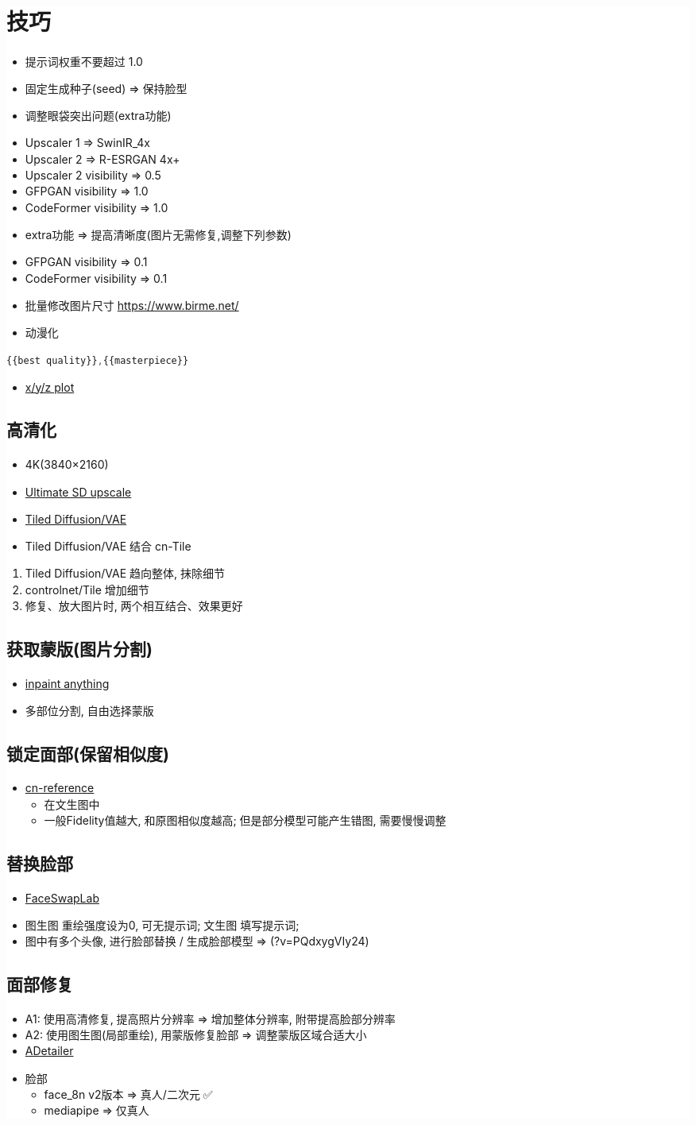 # 技巧

* 提示词权重不要超过 1.0
* 固定生成种子(seed) => 保持脸型

* 调整眼袋突出问题(extra功能)
- Upscaler 1 => SwinIR_4x
- Upscaler 2 => R-ESRGAN 4x+
- Upscaler 2 visibility  => 0.5
- GFPGAN visibility => 1.0
- CodeFormer visibility => 1.0

* extra功能 => 提高清晰度(图片无需修复,调整下列参数)
- GFPGAN visibility => 0.1
- CodeFormer visibility => 0.1

* 批量修改图片尺寸 https://www.birme.net/

* 动漫化
```js
{{best quality}},{{masterpiece}}
```

* [x/y/z plot](./xyz-plot.png)

## 高清化
* 4K(3840×2160)
* [Ultimate SD upscale](https://ai-summoner.tw/7604/what-is-controlnet-tile/)
* [Tiled Diffusion/VAE](https://medium.com/%E5%BA%97%E5%B0%8F%E4%BA%8C%E7%9A%84%E5%B8%B3%E7%B0%BF/ai%E7%B9%AA%E5%9C%96-stable-diffusion-016-tiled-diffusion-with-tiled-vae-dafcb0b886f)

* Tiled Diffusion/VAE 结合 cn-Tile
1. Tiled Diffusion/VAE 趋向整体, 抹除细节 [](./高清-tile.png)
2. controlnet/Tile 增加细节 [](./高清-controlnet.png)
3. 修复、放大图片时, 两个相互结合、效果更好

## 获取蒙版(图片分割)
* [inpaint anything](?v=xXs4v7g6mg4)
- 多部位分割, 自由选择蒙版

## 锁定面部(保留相似度)
* [cn-reference](?v=HdNHd-G5Ebs)
  - 在文生图中 []('./cn-Reference.png')
  - 一般Fidelity值越大, 和原图相似度越高; 但是部分模型可能产生错图, 需要慢慢调整

## 替换脸部
* [FaceSwapLab](?v=HdNHd-G5Ebs)
- 图生图 重绘强度设为0, 可无提示词; 文生图 填写提示词; [](./FaceSwapLab.png)
- 图中有多个头像, 进行脸部替换 / 生成脸部模型 => (?v=PQdxygVIy24)

## 面部修复
* A1: 使用高清修复, 提高照片分辨率 => 增加整体分辨率, 附带提高脸部分辨率
* A2: 使用图生图(局部重绘), 用蒙版修复脸部 => 调整蒙版区域合适大小
* [ADetailer](?v=oq2rzzGkAgw)
- 脸部
  - face_8n v2版本 => 真人/二次元 ✅
  - mediapipe => 仅真人
